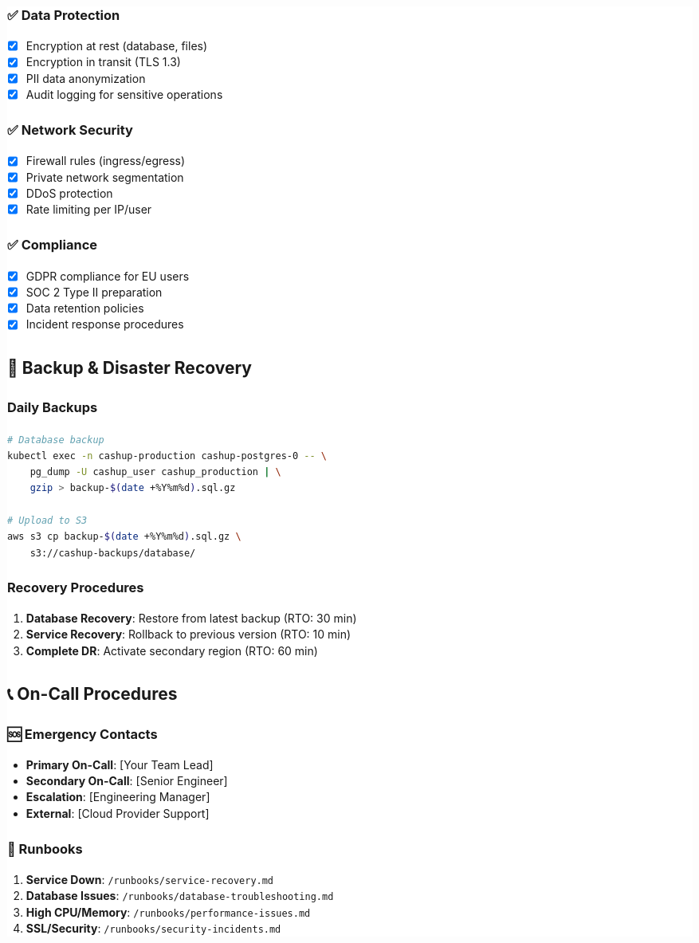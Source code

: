 ### ✅ Data Protection
- [x] Encryption at rest (database, files)
- [x] Encryption in transit (TLS 1.3)
- [x] PII data anonymization
- [x] Audit logging for sensitive operations

### ✅ Network Security
- [x] Firewall rules (ingress/egress)
- [x] Private network segmentation
- [x] DDoS protection
- [x] Rate limiting per IP/user

### ✅ Compliance
- [x] GDPR compliance for EU users
- [x] SOC 2 Type II preparation
- [x] Data retention policies
- [x] Incident response procedures

## 🔄 Backup & Disaster Recovery

### Daily Backups
```bash
# Database backup
kubectl exec -n cashup-production cashup-postgres-0 -- \
    pg_dump -U cashup_user cashup_production | \
    gzip > backup-$(date +%Y%m%d).sql.gz

# Upload to S3
aws s3 cp backup-$(date +%Y%m%d).sql.gz \
    s3://cashup-backups/database/
```

### Recovery Procedures
1. **Database Recovery**: Restore from latest backup (RTO: 30 min)
2. **Service Recovery**: Rollback to previous version (RTO: 10 min)
3. **Complete DR**: Activate secondary region (RTO: 60 min)

## 📞 On-Call Procedures

### 🆘 Emergency Contacts
- **Primary On-Call**: [Your Team Lead]
- **Secondary On-Call**: [Senior Engineer]
- **Escalation**: [Engineering Manager]
- **External**: [Cloud Provider Support]

### 🔧 Runbooks
1. **Service Down**: `/runbooks/service-recovery.md`
2. **Database Issues**: `/runbooks/database-troubleshooting.md`
3. **High CPU/Memory**: `/runbooks/performance-issues.md`
4. **SSL/Security**: `/runbooks/security-incidents.md`
